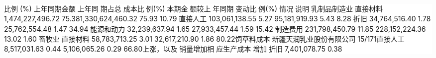 比例
(%)
上年同期金额
上年同
期占总
成本比
例(%)
本期金
额较上
年同期
变动比
例(%)
情况
说明
乳制品制造业
直接材料
1,474,227,496.72
75.381,330,624,460.32
75.93
10.79
直接人工
103,061,138.55
5.27
95,181,919.93
5.43
8.28
折旧
34,764,516.40
1.78
25,762,554.48
1.47
34.94
能源和动力
32,239,637.94
1.65
27,933,457.44
1.59
15.42
制造费用
231,798,450.79
11.85
228,152,224.36
13.02
1.60
畜牧业
直接材料
58,783,713.25
3.01
32,617,210.90
1.86
80.22饲草料成本
新疆天润乳业股份有限公司
15/171直接人工
8,517,031.63
0.44
5,106,065.26
0.29
66.80上涨，以及
销量增加相
应生产成本
增加
折旧
7,401,078.75
0.38